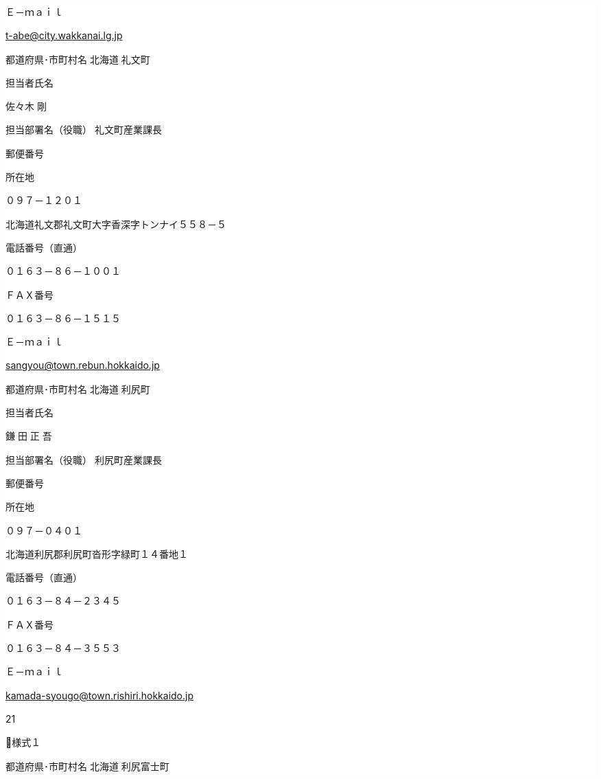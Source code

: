 Ｅ－ｍａｉｌ

t-abe@city.wakkanai.lg.jp

都道府県･市町村名  北海道  礼文町

担当者氏名

佐々木      剛

担当部署名（役職）  礼文町産業課長

郵便番号

所在地

０９７－１２０１

北海道礼文郡礼文町大字香深字トンナイ５５８－５

電話番号（直通）

０１６３－８６－１００１

ＦＡＸ番号

０１６３－８６－１５１５

Ｅ－ｍａｉｌ

sangyou@town.rebun.hokkaido.jp

都道府県･市町村名  北海道  利尻町

担当者氏名

鎌  田  正  吾

担当部署名（役職）  利尻町産業課長

郵便番号

所在地

０９７－０４０１

北海道利尻郡利尻町沓形字緑町１４番地１

電話番号（直通）

０１６３－８４－２３４５

ＦＡＸ番号

０１６３－８４－３５５３

Ｅ－ｍａｉｌ

kamada-syougo@town.rishiri.hokkaido.jp

21

様式１

都道府県･市町村名  北海道  利尻富士町
